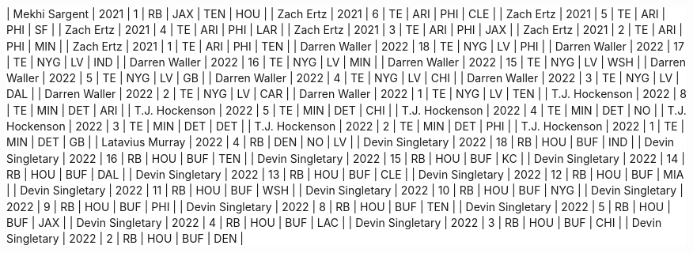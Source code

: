 | Mekhi Sargent | 2021 | 1 | RB | JAX | TEN | HOU |
| Zach Ertz | 2021 | 6 | TE | ARI | PHI | CLE |
| Zach Ertz | 2021 | 5 | TE | ARI | PHI | SF |
| Zach Ertz | 2021 | 4 | TE | ARI | PHI | LAR |
| Zach Ertz | 2021 | 3 | TE | ARI | PHI | JAX |
| Zach Ertz | 2021 | 2 | TE | ARI | PHI | MIN |
| Zach Ertz | 2021 | 1 | TE | ARI | PHI | TEN |
| Darren Waller | 2022 | 18 | TE | NYG | LV | PHI |
| Darren Waller | 2022 | 17 | TE | NYG | LV | IND |
| Darren Waller | 2022 | 16 | TE | NYG | LV | MIN |
| Darren Waller | 2022 | 15 | TE | NYG | LV | WSH |
| Darren Waller | 2022 | 5 | TE | NYG | LV | GB |
| Darren Waller | 2022 | 4 | TE | NYG | LV | CHI |
| Darren Waller | 2022 | 3 | TE | NYG | LV | DAL |
| Darren Waller | 2022 | 2 | TE | NYG | LV | CAR |
| Darren Waller | 2022 | 1 | TE | NYG | LV | TEN |
| T.J. Hockenson | 2022 | 8 | TE | MIN | DET | ARI |
| T.J. Hockenson | 2022 | 5 | TE | MIN | DET | CHI |
| T.J. Hockenson | 2022 | 4 | TE | MIN | DET | NO |
| T.J. Hockenson | 2022 | 3 | TE | MIN | DET | DET |
| T.J. Hockenson | 2022 | 2 | TE | MIN | DET | PHI |
| T.J. Hockenson | 2022 | 1 | TE | MIN | DET | GB |
| Latavius Murray | 2022 | 4 | RB | DEN | NO | LV |
| Devin Singletary | 2022 | 18 | RB | HOU | BUF | IND |
| Devin Singletary | 2022 | 16 | RB | HOU | BUF | TEN |
| Devin Singletary | 2022 | 15 | RB | HOU | BUF | KC |
| Devin Singletary | 2022 | 14 | RB | HOU | BUF | DAL |
| Devin Singletary | 2022 | 13 | RB | HOU | BUF | CLE |
| Devin Singletary | 2022 | 12 | RB | HOU | BUF | MIA |
| Devin Singletary | 2022 | 11 | RB | HOU | BUF | WSH |
| Devin Singletary | 2022 | 10 | RB | HOU | BUF | NYG |
| Devin Singletary | 2022 | 9 | RB | HOU | BUF | PHI |
| Devin Singletary | 2022 | 8 | RB | HOU | BUF | TEN |
| Devin Singletary | 2022 | 5 | RB | HOU | BUF | JAX |
| Devin Singletary | 2022 | 4 | RB | HOU | BUF | LAC |
| Devin Singletary | 2022 | 3 | RB | HOU | BUF | CHI |
| Devin Singletary | 2022 | 2 | RB | HOU | BUF | DEN |